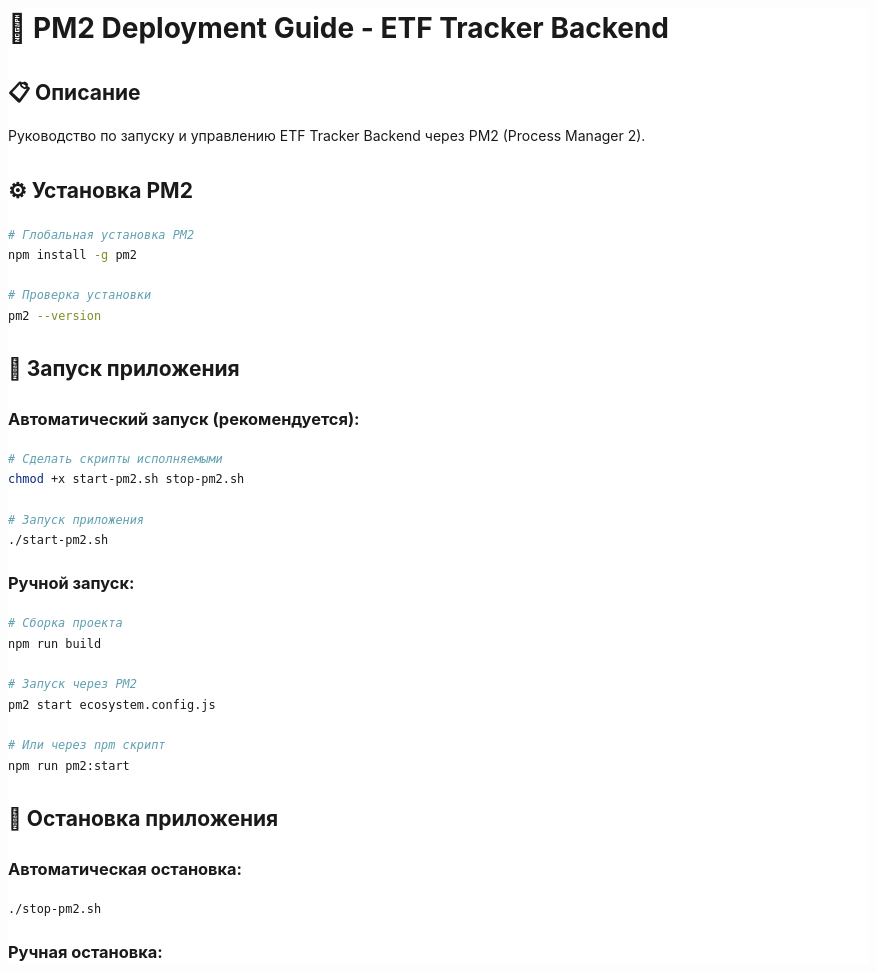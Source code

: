 # 🚀 PM2 Deployment Guide - ETF Tracker Backend

## 📋 Описание

Руководство по запуску и управлению ETF Tracker Backend через PM2 (Process Manager 2).

## ⚙️ Установка PM2

```bash
# Глобальная установка PM2
npm install -g pm2

# Проверка установки
pm2 --version
```

## 🚀 Запуск приложения

### Автоматический запуск (рекомендуется):

```bash
# Сделать скрипты исполняемыми
chmod +x start-pm2.sh stop-pm2.sh

# Запуск приложения
./start-pm2.sh
```

### Ручной запуск:

```bash
# Сборка проекта
npm run build

# Запуск через PM2
pm2 start ecosystem.config.js

# Или через npm скрипт
npm run pm2:start
```

## 🛑 Остановка приложения

### Автоматическая остановка:

```bash
./stop-pm2.sh
```

### Ручная остановка:
